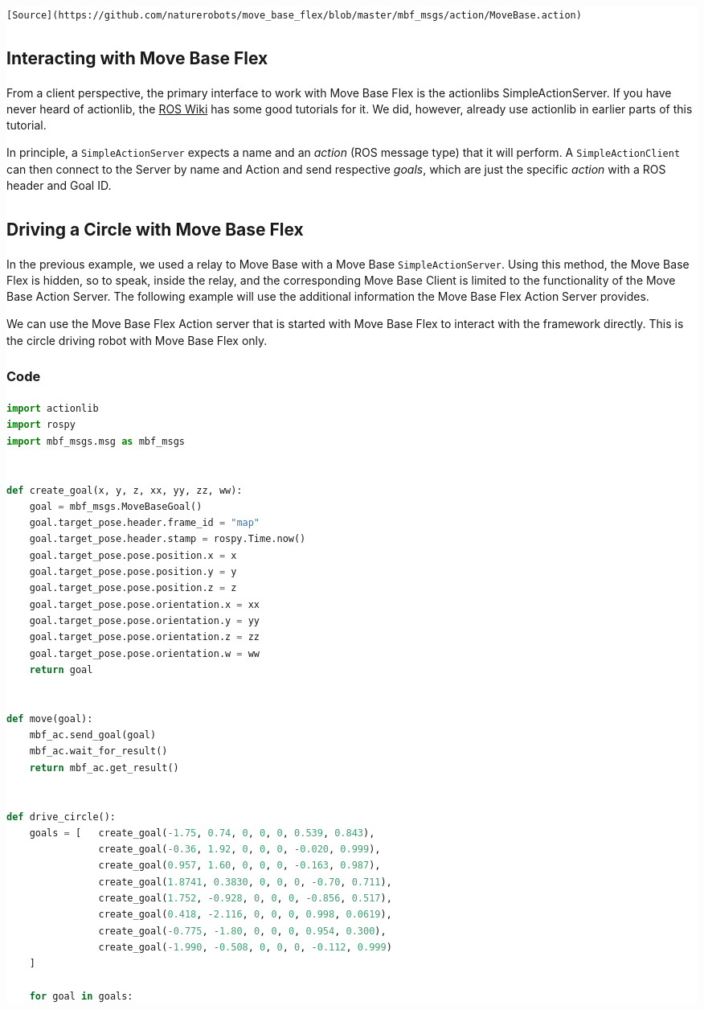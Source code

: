     [Source](https://github.com/naturerobots/move_base_flex/blob/master/mbf_msgs/action/MoveBase.action)


## Interacting with Move Base Flex

From a client perspective, the primary interface to work with Move Base Flex is the actionlibs SimpleActionServer. If you have never heard of actionlib, the [ROS Wiki](https://wiki.ros.org/actionlib_tutorials) has some good tutorials for it. We did, however, already use actionlib in earlier parts of this tutorial.

In principle, a `SimpleActionServer` expects a name and an *action* (ROS message type) that it will perform. A `SimpleActionClient` can then connect to the Server by name and Action and send respective *goals*, which are just the specific *action* with a ROS header and Goal ID.

## Driving a Circle with Move Base Flex

In the previous example, we used a relay to Move Base with a Move Base `SimpleActionServer`. Using this method, the Move Base Flex is hidden, so to speak, inside the relay, and the corresponding Move Base Client is limited to the functionality of the Move Base Action Server. The following example will use the additional information the Move Base Flex Action Server provides.

We can use the Move Base Flex Action server that is started with Move Base Flex to interact with the framework directly. This is the circle driving robot with Move Base Flex only.

### Code

```python
import actionlib
import rospy
import mbf_msgs.msg as mbf_msgs


def create_goal(x, y, z, xx, yy, zz, ww):
    goal = mbf_msgs.MoveBaseGoal()
    goal.target_pose.header.frame_id = "map"
    goal.target_pose.header.stamp = rospy.Time.now()
    goal.target_pose.pose.position.x = x
    goal.target_pose.pose.position.y = y
    goal.target_pose.pose.position.z = z
    goal.target_pose.pose.orientation.x = xx
    goal.target_pose.pose.orientation.y = yy
    goal.target_pose.pose.orientation.z = zz
    goal.target_pose.pose.orientation.w = ww
    return goal


def move(goal):
    mbf_ac.send_goal(goal)
    mbf_ac.wait_for_result()
    return mbf_ac.get_result()


def drive_circle():
    goals = [   create_goal(-1.75, 0.74, 0, 0, 0, 0.539, 0.843),
                create_goal(-0.36, 1.92, 0, 0, 0, -0.020, 0.999),
                create_goal(0.957, 1.60, 0, 0, 0, -0.163, 0.987),
                create_goal(1.8741, 0.3830, 0, 0, 0, -0.70, 0.711),
                create_goal(1.752, -0.928, 0, 0, 0, -0.856, 0.517),
                create_goal(0.418, -2.116, 0, 0, 0, 0.998, 0.0619),
                create_goal(-0.775, -1.80, 0, 0, 0, 0.954, 0.300),
                create_goal(-1.990, -0.508, 0, 0, 0, -0.112, 0.999)
    ]

    for goal in goals:
```